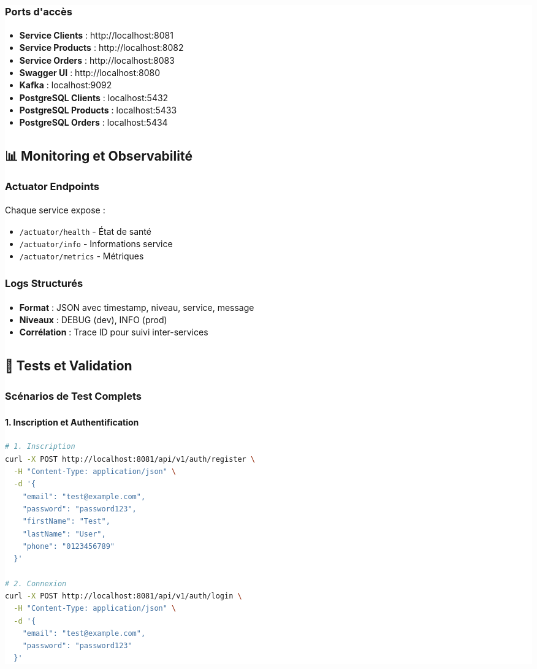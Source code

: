 ### Ports d'accès
- **Service Clients** : http://localhost:8081
- **Service Products** : http://localhost:8082
- **Service Orders** : http://localhost:8083
- **Swagger UI** : http://localhost:8080
- **Kafka** : localhost:9092
- **PostgreSQL Clients** : localhost:5432
- **PostgreSQL Products** : localhost:5433
- **PostgreSQL Orders** : localhost:5434

## 📊 Monitoring et Observabilité

### Actuator Endpoints
Chaque service expose :
- `/actuator/health` - État de santé
- `/actuator/info` - Informations service
- `/actuator/metrics` - Métriques

### Logs Structurés
- **Format** : JSON avec timestamp, niveau, service, message
- **Niveaux** : DEBUG (dev), INFO (prod)
- **Corrélation** : Trace ID pour suivi inter-services

## 🧪 Tests et Validation

### Scénarios de Test Complets

#### 1. Inscription et Authentification
```bash
# 1. Inscription
curl -X POST http://localhost:8081/api/v1/auth/register \
  -H "Content-Type: application/json" \
  -d '{
    "email": "test@example.com",
    "password": "password123",
    "firstName": "Test",
    "lastName": "User",
    "phone": "0123456789"
  }'

# 2. Connexion
curl -X POST http://localhost:8081/api/v1/auth/login \
  -H "Content-Type: application/json" \
  -d '{
    "email": "test@example.com",
    "password": "password123"
  }'
```
